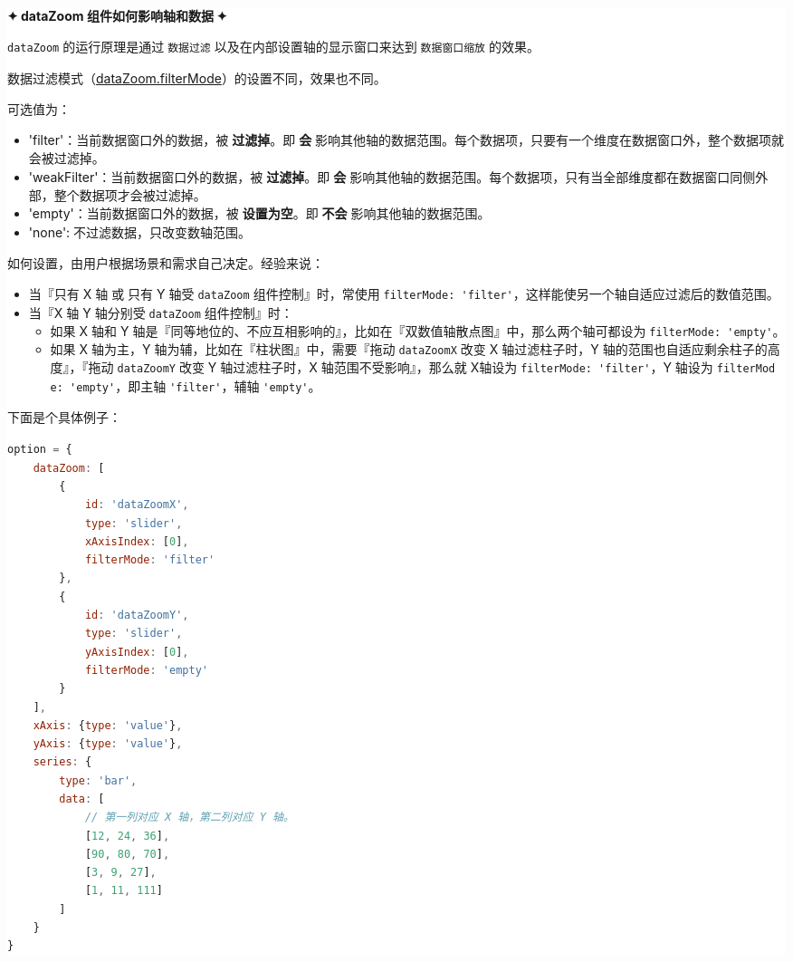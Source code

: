 **✦ dataZoom 组件如何影响轴和数据 ✦**

`dataZoom` 的运行原理是通过 `数据过滤` 以及在内部设置轴的显示窗口来达到 `数据窗口缩放` 的效果。

数据过滤模式（[dataZoom.filterMode](https://echarts.apache.org/zh/option.html#dataZoom.filterMode)）的设置不同，效果也不同。

可选值为：

- 'filter'：当前数据窗口外的数据，被 **过滤掉**。即 **会** 影响其他轴的数据范围。每个数据项，只要有一个维度在数据窗口外，整个数据项就会被过滤掉。
- 'weakFilter'：当前数据窗口外的数据，被 **过滤掉**。即 **会** 影响其他轴的数据范围。每个数据项，只有当全部维度都在数据窗口同侧外部，整个数据项才会被过滤掉。
- 'empty'：当前数据窗口外的数据，被 **设置为空**。即 **不会** 影响其他轴的数据范围。
- 'none': 不过滤数据，只改变数轴范围。

如何设置，由用户根据场景和需求自己决定。经验来说：

- 当『只有 X 轴 或 只有 Y 轴受 `dataZoom` 组件控制』时，常使用 `filterMode: 'filter'`，这样能使另一个轴自适应过滤后的数值范围。
- 当『X 轴 Y 轴分别受 `dataZoom` 组件控制』时：
  - 如果 X 轴和 Y 轴是『同等地位的、不应互相影响的』，比如在『双数值轴散点图』中，那么两个轴可都设为 `filterMode: 'empty'`。
  - 如果 X 轴为主，Y 轴为辅，比如在『柱状图』中，需要『拖动 `dataZoomX` 改变 X 轴过滤柱子时，Y 轴的范围也自适应剩余柱子的高度』，『拖动 `dataZoomY` 改变 Y 轴过滤柱子时，X 轴范围不受影响』，那么就 X轴设为 `filterMode: 'filter'`，Y 轴设为 `filterMode: 'empty'`，即主轴 `'filter'`，辅轴 `'empty'`。

下面是个具体例子：

```javascript
option = {
    dataZoom: [
        {
            id: 'dataZoomX',
            type: 'slider',
            xAxisIndex: [0],
            filterMode: 'filter'
        },
        {
            id: 'dataZoomY',
            type: 'slider',
            yAxisIndex: [0],
            filterMode: 'empty'
        }
    ],
    xAxis: {type: 'value'},
    yAxis: {type: 'value'},
    series: {
        type: 'bar',
        data: [
            // 第一列对应 X 轴，第二列对应 Y 轴。
            [12, 24, 36],
            [90, 80, 70],
            [3, 9, 27],
            [1, 11, 111]
        ]
    }
}
```
